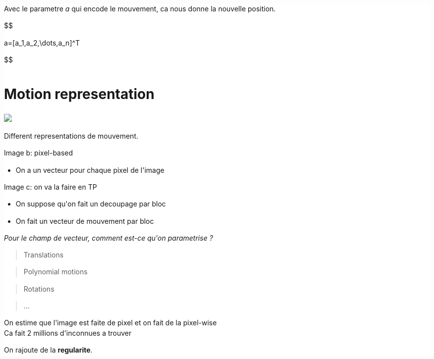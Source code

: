

</div>


Avec le parametre $a$ qui encode le mouvement, ca nous donne la nouvelle position.



$$

a=[a_1,a_2,\dots,a_n]^T

$$



# Motion representation



![](https://i.imgur.com/fD9E0VK.png)



Different representations de mouvement.



Image b: pixel-based

- On a un vecteur pour chaque pixel de l'image



Image c: on va la faire en TP

- On suppose qu'on fait un decoupage par bloc

- On fait un vecteur de mouvement par bloc



*Pour le champ de vecteur, comment est-ce qu'on parametrise ?*

> Translations

> Polynomial motions

> Rotations

> ...



<div class="alert alert-success" role="alert" markdown="1">
On estime que l'image est faite de pixel et on fait de la pixel-wise

</div>


<div class="alert alert-warning" role="alert" markdown="1">
Ca fait 2 millions d'inconnues a trouver

</div>


On rajoute de la **regularite**.
